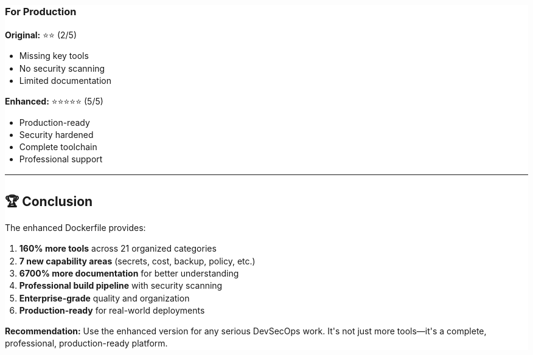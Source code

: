 ### For Production

**Original:** ⭐⭐ (2/5)
- Missing key tools
- No security scanning
- Limited documentation

**Enhanced:** ⭐⭐⭐⭐⭐ (5/5)
- Production-ready
- Security hardened
- Complete toolchain
- Professional support

---

## 🏆 Conclusion

The enhanced Dockerfile provides:

1. **160% more tools** across 21 organized categories
2. **7 new capability areas** (secrets, cost, backup, policy, etc.)
3. **6700% more documentation** for better understanding
4. **Professional build pipeline** with security scanning
5. **Enterprise-grade** quality and organization
6. **Production-ready** for real-world deployments

**Recommendation:** Use the enhanced version for any serious DevSecOps work. It's not just more tools—it's a complete, professional, production-ready platform.
